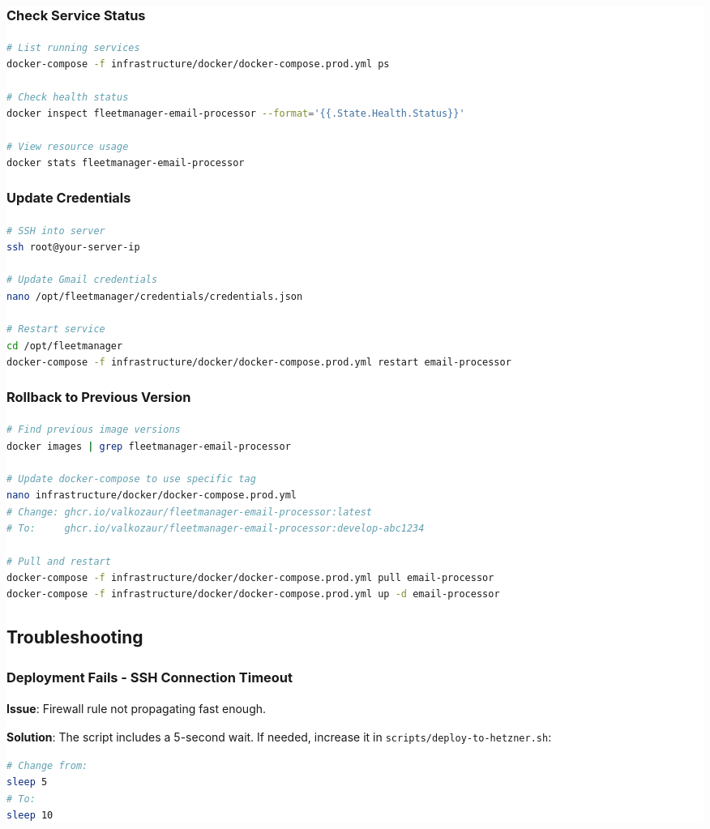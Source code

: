 ### Check Service Status

```bash
# List running services
docker-compose -f infrastructure/docker/docker-compose.prod.yml ps

# Check health status
docker inspect fleetmanager-email-processor --format='{{.State.Health.Status}}'

# View resource usage
docker stats fleetmanager-email-processor
```

### Update Credentials

```bash
# SSH into server
ssh root@your-server-ip

# Update Gmail credentials
nano /opt/fleetmanager/credentials/credentials.json

# Restart service
cd /opt/fleetmanager
docker-compose -f infrastructure/docker/docker-compose.prod.yml restart email-processor
```

### Rollback to Previous Version

```bash
# Find previous image versions
docker images | grep fleetmanager-email-processor

# Update docker-compose to use specific tag
nano infrastructure/docker/docker-compose.prod.yml
# Change: ghcr.io/valkozaur/fleetmanager-email-processor:latest
# To:     ghcr.io/valkozaur/fleetmanager-email-processor:develop-abc1234

# Pull and restart
docker-compose -f infrastructure/docker/docker-compose.prod.yml pull email-processor
docker-compose -f infrastructure/docker/docker-compose.prod.yml up -d email-processor
```

## Troubleshooting

### Deployment Fails - SSH Connection Timeout

**Issue**: Firewall rule not propagating fast enough.

**Solution**: The script includes a 5-second wait. If needed, increase it in `scripts/deploy-to-hetzner.sh`:

```bash
# Change from:
sleep 5
# To:
sleep 10
```
